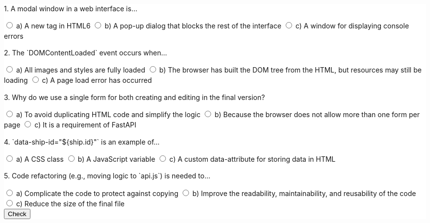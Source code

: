<div id="quiz-container">
  <form id="quiz-form">
    <div class="question">
      <p>1. A modal window in a web interface is...</p>
      <label><input type="radio" name="q1" value="a"> a) A new tag in HTML6</label>
      <label><input type="radio" name="q1" value="b"> b) A pop-up dialog that blocks the rest of the interface</label>
      <label><input type="radio" name="q1" value="c"> c) A window for displaying console errors</label>
    </div>
    <div class="question">
      <p>2. The `DOMContentLoaded` event occurs when...</p>
      <label><input type="radio" name="q2" value="a"> a) All images and styles are fully loaded</label>
      <label><input type="radio" name="q2" value="b"> b) The browser has built the DOM tree from the HTML, but resources may still be loading</label>
      <label><input type="radio" name="q2" value="c"> c) A page load error has occurred</label>
    </div>
    <div class="question">
      <p>3. Why do we use a single form for both creating and editing in the final version?</p>
      <label><input type="radio" name="q3" value="a"> a) To avoid duplicating HTML code and simplify the logic</label>
      <label><input type="radio" name="q3" value="b"> b) Because the browser does not allow more than one form per page</label>
      <label><input type="radio" name="q3" value="c"> c) It is a requirement of FastAPI</label>
    </div>
    <div class="question">
      <p>4. `data-ship-id="${ship.id}"` is an example of...</p>
      <label><input type="radio" name="q4" value="a"> a) A CSS class</label>
      <label><input type="radio" name="q4" value="b"> b) A JavaScript variable</label>
      <label><input type="radio" name="q4" value="c"> c) A custom data-attribute for storing data in HTML</label>
    </div>
    <div class="question">
      <p>5. Code refactoring (e.g., moving logic to `api.js`) is needed to...</p>
      <label><input type="radio" name="q5" value="a"> a) Complicate the code to protect against copying</label>
      <label><input type="radio" name="q5" value="b"> b) Improve the readability, maintainability, and reusability of the code</label>
      <label><input type="radio" name="q5" value="c"> c) Reduce the size of the final file</label>
    </div>
    <button type="button" onclick="checkQuizAnswers()">Check</button>
  </form>
  <div id="quiz-results" style="display:none;"></div>
</div>

<script>
  function checkQuizAnswers() {
    const correctAnswers = { q1: 'b', q2: 'b', q3: 'a', q4: 'c', q5: 'b' };
    const form = document.getElementById('quiz-form');
    const resultsContainer = document.getElementById('quiz-results');
    let score = 0;
    let resultsHTML = '<h4>Results:</h4><ul>';

